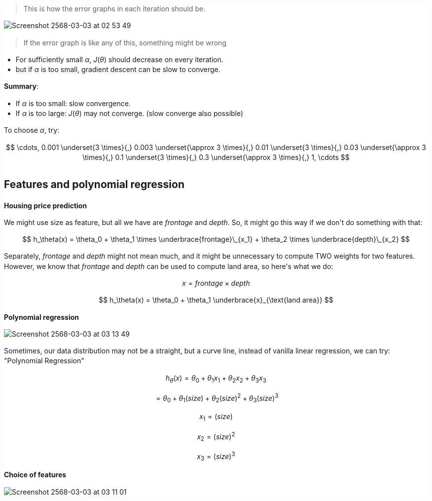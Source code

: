 > This is how the error graphs in each iteration should be.

<img width="557" alt="Screenshot 2568-03-03 at 02 53 49" src="https://github.com/user-attachments/assets/ccdee0ee-e13a-4fbf-83b8-7a4cfded6a15" />

> If the error graph is like any of this, something might be wrong

- For sufficiently small $\alpha$, $J(\theta)$ should decrease on every iteration.
- but if $\alpha$ is too small, gradient descent can be slow to converge.

**Summary**:

- If $\alpha$ is too small: slow convergence.
- If $\alpha$ is too large: $J(\theta)$ may not converge. (slow converge also possible)

To choose $\alpha$, try:

$$ \cdots, 0.001 \underset{3 \times}{,} 0.003 \underset{\approx 3 \times}{,} 0.01 \underset{3 \times}{,} 0.03 \underset{\approx 3 \times}{,} 0.1 \underset{3 \times}{,} 0.3 \underset{\approx 3 \times}{,} 1, \cdots $$

## Features and polynomial regression

**Housing price prediction**

We might use size as feature, but all we have are $frontage$ and $depth$. So, it might go this way if we don't do something with that:

$$ h_\theta(x) = \theta_0 + \theta_1 \times \underbrace{frontage}\_{x_1} + \theta_2 \times \underbrace{depth}\_{x_2} $$

Separately, $frontage$ and $depth$ might not mean much, and it might be unnecessary to compute TWO weights for two features. However, we know that $frontage$ and $depth$ can be used to compute land area, so here's what we do:

$$ x = frontage \times depth $$

$$ h_\theta(x) = \theta_0 + \theta_1 \underbrace{x}_{\text{land area}} $$

**Polynomial regression**

<img width="618" alt="Screenshot 2568-03-03 at 03 13 49" src="https://github.com/user-attachments/assets/7d40b125-6a51-457d-9b49-b34ae7d34e11" />

Sometimes, our data distribution may not be a straight, but a curve line, instead of vanilla linear regression, we can try: "Polynomial Regression"

$$ h_\theta(x) = \theta_0 + \theta_1 x_1 + \theta_2 x_2 + \theta_3 x_3 $$ 

$$ = \theta_0 + \theta_1 (size) + \theta_2 (size)^2 + \theta_3 (size)^3 $$

$$ x_1 = (size) $$

$$ x_2 = (size)^2 $$

$$ x_3 = (size)^3 $$

**Choice of features**

<img width="479" alt="Screenshot 2568-03-03 at 03 11 01" src="https://github.com/user-attachments/assets/d3322a6d-404f-4c27-b442-3d770746a7d7" />
